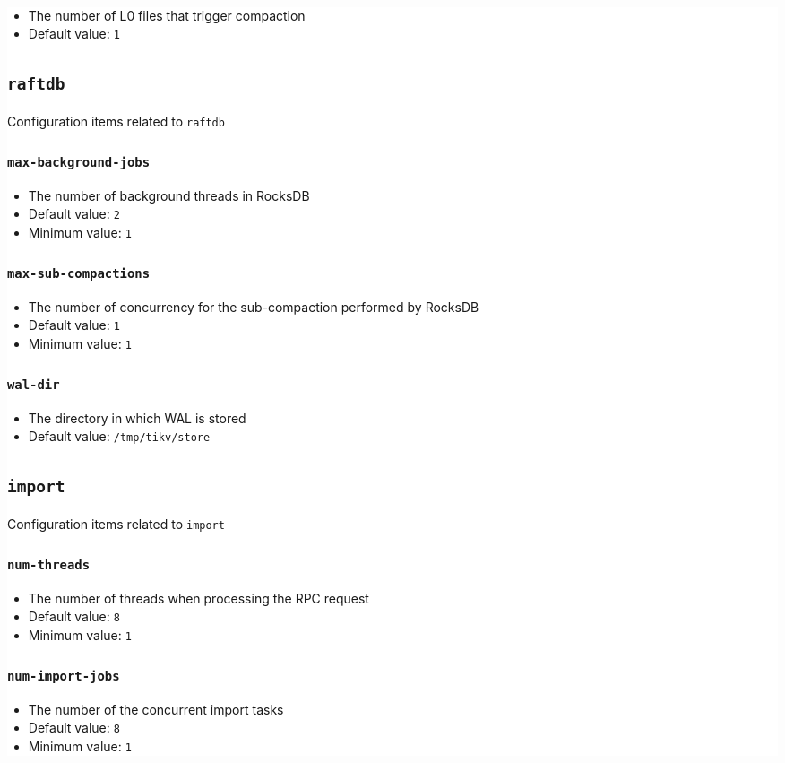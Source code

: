 + The number of L0 files that trigger compaction
+ Default value: `1`

## `raftdb`

Configuration items related to `raftdb`

### `max-background-jobs`

+ The number of background threads in RocksDB
+ Default value: `2`
+ Minimum value: `1`

### `max-sub-compactions`

+ The number of concurrency for the sub-compaction performed by RocksDB
+ Default value: `1`
+ Minimum value: `1`

### `wal-dir`

+ The directory in which WAL is stored
+ Default value: `/tmp/tikv/store`

## `import`

Configuration items related to `import`

### `num-threads`

+ The number of threads when processing the RPC request
+ Default value: `8`
+ Minimum value: `1`

### `num-import-jobs`

+ The number of the concurrent import tasks
+ Default value: `8`
+ Minimum value: `1`
